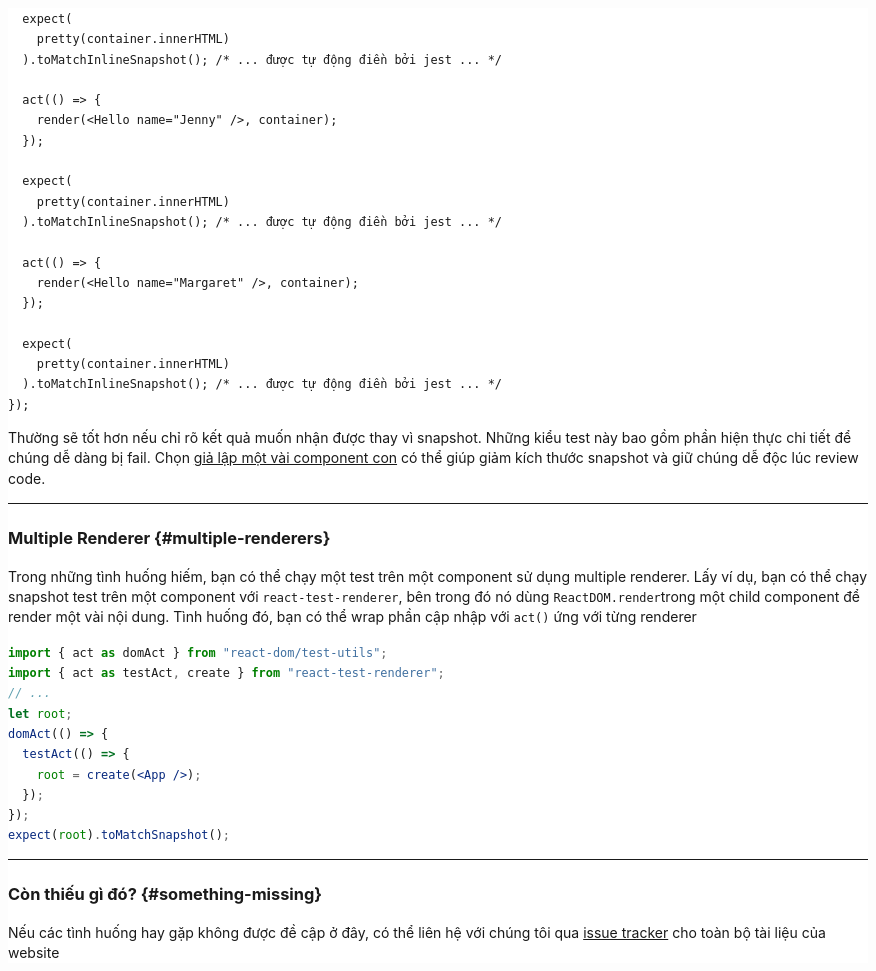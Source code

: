 ```jsx{29-31}
  expect(
    pretty(container.innerHTML)
  ).toMatchInlineSnapshot(); /* ... được tự động điền bởi jest ... */

  act(() => {
    render(<Hello name="Jenny" />, container);
  });

  expect(
    pretty(container.innerHTML)
  ).toMatchInlineSnapshot(); /* ... được tự động điền bởi jest ... */

  act(() => {
    render(<Hello name="Margaret" />, container);
  });

  expect(
    pretty(container.innerHTML)
  ).toMatchInlineSnapshot(); /* ... được tự động điền bởi jest ... */
});
```

Thường sẽ tốt hơn nếu chỉ rõ kết quả muốn nhận được thay vì snapshot. Những kiểu test này bao gồm phần hiện thực chi tiết để chúng dễ dàng bị fail. Chọn [giả lập một vài component con](#mocking-modules) có thể giúp giảm kích thước snapshot và giữ chúng dễ độc lúc review code.

---

### Multiple Renderer {#multiple-renderers}

Trong những tình huống hiếm, bạn có thể chạy một test trên một component sử dụng multiple renderer. Lấy ví dụ, bạn có thể chạy snapshot test trên một component với `react-test-renderer`, bên trong đó nó dùng `ReactDOM.render`trong một child component để render một vài nội dung. Tình huống đó, bạn có thể wrap phần cập nhập với `act()` ứng với từng renderer

```jsx
import { act as domAct } from "react-dom/test-utils";
import { act as testAct, create } from "react-test-renderer";
// ...
let root;
domAct(() => {
  testAct(() => {
    root = create(<App />);
  });
});
expect(root).toMatchSnapshot();
```

---

### Còn thiếu gì đó? {#something-missing}

Nếu các tình huống hay gặp không được đề cập ở đây, có thể liên hệ với chúng tôi qua [issue tracker](https://github.com/reactjs/reactjs.org/issues) cho toàn bộ tài liệu của website
